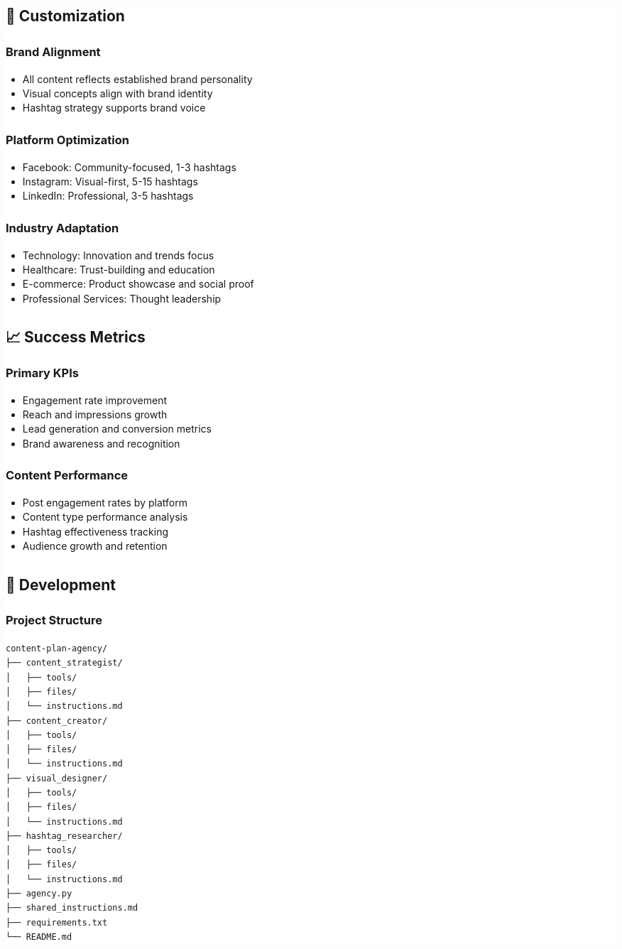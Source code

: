 ## 🎨 Customization

### Brand Alignment
- All content reflects established brand personality
- Visual concepts align with brand identity
- Hashtag strategy supports brand voice

### Platform Optimization
- Facebook: Community-focused, 1-3 hashtags
- Instagram: Visual-first, 5-15 hashtags
- LinkedIn: Professional, 3-5 hashtags

### Industry Adaptation
- Technology: Innovation and trends focus
- Healthcare: Trust-building and education
- E-commerce: Product showcase and social proof
- Professional Services: Thought leadership

## 📈 Success Metrics

### Primary KPIs
- Engagement rate improvement
- Reach and impressions growth
- Lead generation and conversion metrics
- Brand awareness and recognition

### Content Performance
- Post engagement rates by platform
- Content type performance analysis
- Hashtag effectiveness tracking
- Audience growth and retention

## 🔧 Development

### Project Structure
```
content-plan-agency/
├── content_strategist/
│   ├── tools/
│   ├── files/
│   └── instructions.md
├── content_creator/
│   ├── tools/
│   ├── files/
│   └── instructions.md
├── visual_designer/
│   ├── tools/
│   ├── files/
│   └── instructions.md
├── hashtag_researcher/
│   ├── tools/
│   ├── files/
│   └── instructions.md
├── agency.py
├── shared_instructions.md
├── requirements.txt
└── README.md
```
